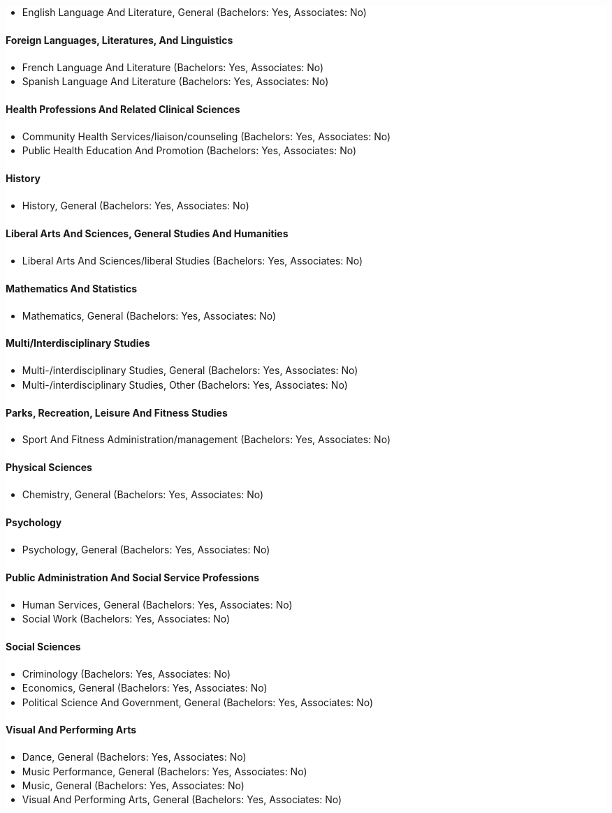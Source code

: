 - English Language And Literature, General (Bachelors: Yes, Associates: No)

#### Foreign Languages, Literatures, And Linguistics

- French Language And Literature (Bachelors: Yes, Associates: No)
- Spanish Language And Literature (Bachelors: Yes, Associates: No)

#### Health Professions And Related Clinical Sciences

- Community Health Services/liaison/counseling (Bachelors: Yes, Associates: No)
- Public Health Education And Promotion (Bachelors: Yes, Associates: No)

#### History

- History, General (Bachelors: Yes, Associates: No)

#### Liberal Arts And Sciences, General Studies And Humanities

- Liberal Arts And Sciences/liberal Studies (Bachelors: Yes, Associates: No)

#### Mathematics And Statistics

- Mathematics, General (Bachelors: Yes, Associates: No)

#### Multi/Interdisciplinary Studies

- Multi-/interdisciplinary Studies, General (Bachelors: Yes, Associates: No)
- Multi-/interdisciplinary Studies, Other (Bachelors: Yes, Associates: No)

#### Parks, Recreation, Leisure And Fitness Studies

- Sport And Fitness Administration/management (Bachelors: Yes, Associates: No)

#### Physical Sciences

- Chemistry, General (Bachelors: Yes, Associates: No)

#### Psychology

- Psychology, General (Bachelors: Yes, Associates: No)

#### Public Administration And Social Service Professions

- Human Services, General (Bachelors: Yes, Associates: No)
- Social Work (Bachelors: Yes, Associates: No)

#### Social Sciences

- Criminology (Bachelors: Yes, Associates: No)
- Economics, General (Bachelors: Yes, Associates: No)
- Political Science And Government, General (Bachelors: Yes, Associates: No)

#### Visual And Performing Arts

- Dance, General (Bachelors: Yes, Associates: No)
- Music Performance, General (Bachelors: Yes, Associates: No)
- Music, General (Bachelors: Yes, Associates: No)
- Visual And Performing Arts, General (Bachelors: Yes, Associates: No)
